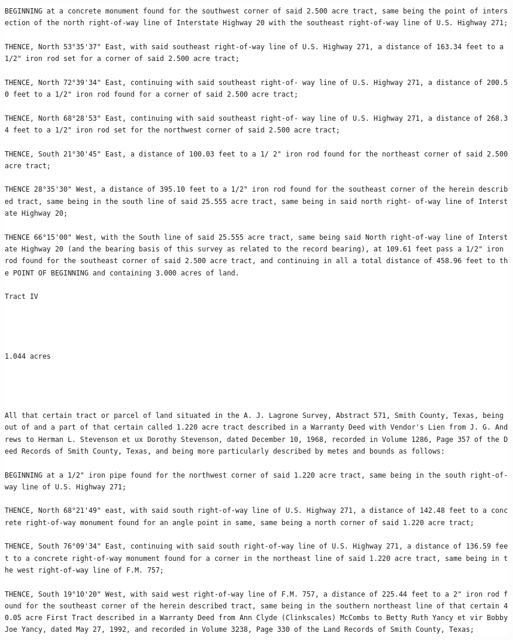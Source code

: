     BEGINNING at a concrete monument found for the southwest corner of said 2.500 acre tract, same being the point of intersection of the north right-of-way line of Interstate Highway 20 with the southeast right-of-way line of U.S. Highway 271;
    
    THENCE, North 53°35'37" East, with said southeast right-of-way line of U.S. Highway 271, a distance of 163.34 feet to a 1/2" iron rod set for a corner of said 2.500 acre tract;
    
    THENCE, North 72°39'34" East, continuing with said southeast right-of- way line of U.S. Highway 271, a distance of 200.50 feet to a 1/2" iron rod found for a corner of said 2.500 acre tract;
    
    THENCE, North 68°28'53" East, continuing with said southeast right-of- way line of U.S. Highway 271, a distance of 268.34 feet to a 1/2" iron rod set for the northwest corner of said 2.500 acre tract;
    
    THENCE, South 21°30'45" East, a distance of 100.03 feet to a 1/ 2" iron rod found for the northeast corner of said 2.500 acre tract;
    
    THENCE 28°35'30" West, a distance of 395.10 feet to a 1/2" iron rod found for the southeast corner of the herein described tract, same being in the south line of said 25.555 acre tract, same being in said north right- of-way line of Interstate Highway 20;
    
    THENCE 66°15'00" West, with the South line of said 25.555 acre tract, same being said North right-of-way line of Interstate Highway 20 (and the bearing basis of this survey as related to the record bearing), at 109.61 feet pass a 1/2" iron rod found for the southeast corner of said 2.500 acre tract, and continuing in all a total distance of 458.96 feet to the POINT OF BEGINNING and containing 3.000 acres of land.
    
    Tract IV
    
      
    
    
    1.044 acres
    
      
    
    
    All that certain tract or parcel of land situated in the A. J. Lagrone Survey, Abstract 571, Smith County, Texas, being out of and a part of that certain called 1.220 acre tract described in a Warranty Deed with Vendor's Lien from J. G. Andrews to Herman L. Stevenson et ux Dorothy Stevenson, dated December 10, 1968, recorded in Volume 1286, Page 357 of the Deed Records of Smith County, Texas, and being more particularly described by metes and bounds as follows:
    
    BEGINNING at a 1/2" iron pipe found for the northwest corner of said 1.220 acre tract, same being in the south right-of-way line of U.S. Highway 271;
    
    THENCE, North 68°21'49" east, with said south right-of-way line of U.S. Highway 271, a distance of 142.48 feet to a concrete right-of-way monument found for an angle point in same, same being a north corner of said 1.220 acre tract;
    
    THENCE, South 76°09'34" East, continuing with said south right-of-way line of U.S. Highway 271, a distance of 136.59 feet to a concrete right-of-way monument found for a corner in the northeast line of said 1.220 acre tract, same being in the west right-of-way line of F.M. 757;
    
    THENCE, South 19°10'20" West, with said west right-of-way line of F.M. 757, a distance of 225.44 feet to a 2" iron rod found for the southeast corner of the herein described tract, same being in the southern northeast line of that certain 40.05 acre First Tract described in a Warranty Deed from Ann Clyde (Clinkscales) McCombs to Betty Ruth Yancy et vir Bobby Joe Yancy, dated May 27, 1992, and recorded in Volume 3238, Page 330 of the Land Records of Smith County, Texas;
    